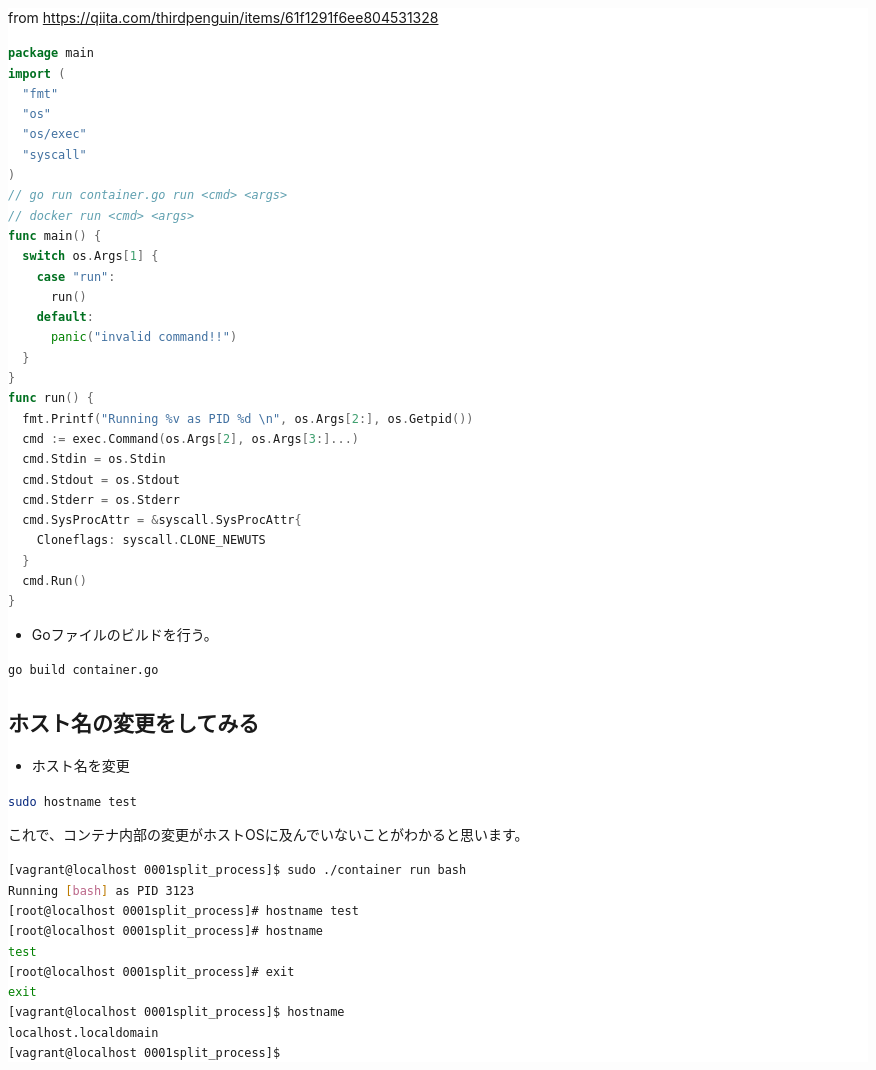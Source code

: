 from https://qiita.com/thirdpenguin/items/61f1291f6ee804531328

```go
package main
import (
  "fmt"
  "os"
  "os/exec"
  "syscall"
)
// go run container.go run <cmd> <args>
// docker run <cmd> <args>
func main() {
  switch os.Args[1] {
    case "run":
      run()
    default:
      panic("invalid command!!")
  }
}
func run() {
  fmt.Printf("Running %v as PID %d \n", os.Args[2:], os.Getpid())
  cmd := exec.Command(os.Args[2], os.Args[3:]...)
  cmd.Stdin = os.Stdin
  cmd.Stdout = os.Stdout
  cmd.Stderr = os.Stderr
  cmd.SysProcAttr = &syscall.SysProcAttr{
    Cloneflags: syscall.CLONE_NEWUTS
  }
  cmd.Run()
}
```

- Goファイルのビルドを行う。

```sh
go build container.go
```

## ホスト名の変更をしてみる

- ホスト名を変更

```sh
sudo hostname test
```

これで、コンテナ内部の変更がホストOSに及んでいないことがわかると思います。

```sh
[vagrant@localhost 0001split_process]$ sudo ./container run bash
Running [bash] as PID 3123
[root@localhost 0001split_process]# hostname test
[root@localhost 0001split_process]# hostname
test
[root@localhost 0001split_process]# exit
exit
[vagrant@localhost 0001split_process]$ hostname
localhost.localdomain
[vagrant@localhost 0001split_process]$
```
